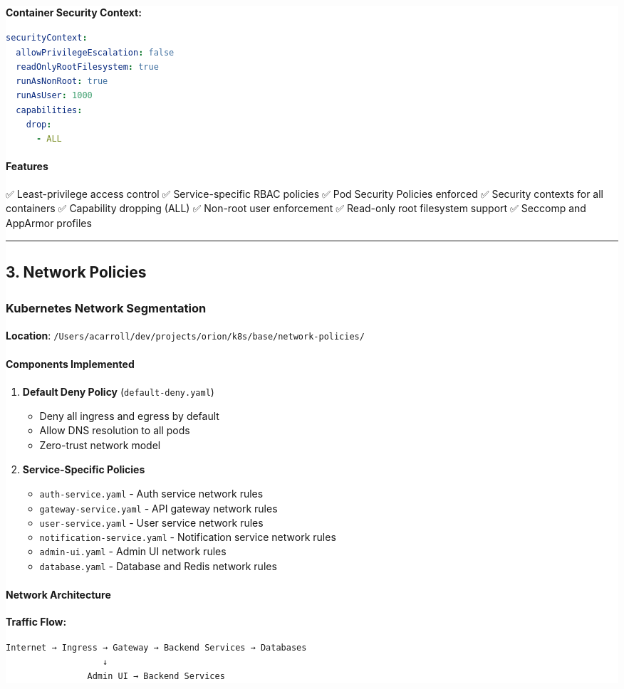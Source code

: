 **Container Security Context:**
```yaml
securityContext:
  allowPrivilegeEscalation: false
  readOnlyRootFilesystem: true
  runAsNonRoot: true
  runAsUser: 1000
  capabilities:
    drop:
      - ALL
```

#### Features

✅ Least-privilege access control
✅ Service-specific RBAC policies
✅ Pod Security Policies enforced
✅ Security contexts for all containers
✅ Capability dropping (ALL)
✅ Non-root user enforcement
✅ Read-only root filesystem support
✅ Seccomp and AppArmor profiles

---

## 3. Network Policies

### Kubernetes Network Segmentation

**Location**: `/Users/acarroll/dev/projects/orion/k8s/base/network-policies/`

#### Components Implemented

1. **Default Deny Policy** (`default-deny.yaml`)
   - Deny all ingress and egress by default
   - Allow DNS resolution to all pods
   - Zero-trust network model

2. **Service-Specific Policies**
   - `auth-service.yaml` - Auth service network rules
   - `gateway-service.yaml` - API gateway network rules
   - `user-service.yaml` - User service network rules
   - `notification-service.yaml` - Notification service network rules
   - `admin-ui.yaml` - Admin UI network rules
   - `database.yaml` - Database and Redis network rules

#### Network Architecture

**Traffic Flow:**
```
Internet → Ingress → Gateway → Backend Services → Databases
                   ↓
                Admin UI → Backend Services
```
